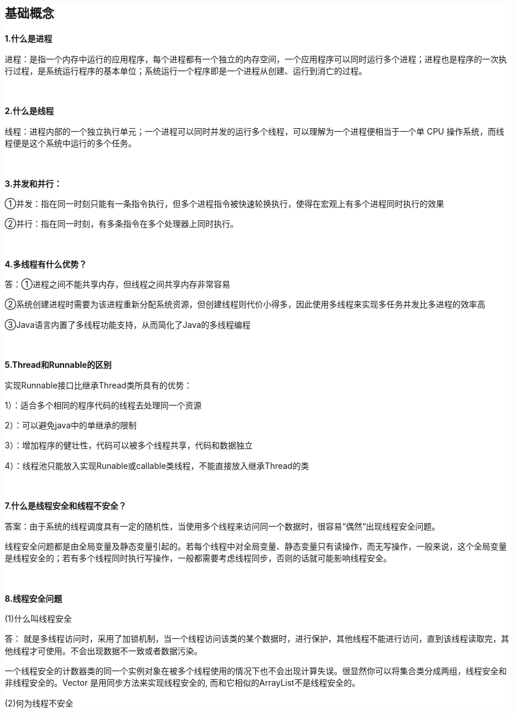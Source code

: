 ## 基础概念

**1.什么是进程**

进程：是指一个内存中运行的应用程序，每个进程都有一个独立的内存空间，一个应用程序可以同时运行多个进程；进程也是程序的一次执行过程，是系统运行程序的基本单位；系统运行一个程序即是一个进程从创建、运行到消亡的过程。

 

**2.什么是线程**

线程：进程内部的一个独立执行单元；一个进程可以同时并发的运行多个线程，可以理解为一个进程便相当于一个单 CPU 操作系统，而线程便是这个系统中运行的多个任务。

 

**3.并发和并行：**

①并发：指在同一时刻只能有一条指令执行，但多个进程指令被快速轮换执行，使得在宏观上有多个进程同时执行的效果

②并行：指在同一时刻，有多条指令在多个处理器上同时执行。

 

**4.多线程有什么优势？**

答：①进程之间不能共享内存，但线程之间共享内存非常容易

②系统创建进程时需要为该进程重新分配系统资源，但创建线程则代价小得多，因此使用多线程来实现多任务并发比多进程的效率高

③Java语言内置了多线程功能支持，从而简化了Java的多线程编程

 

**5.Thread和Runnable的区别**

实现Runnable接口比继承Thread类所具有的优势：

1）：适合多个相同的程序代码的线程去处理同一个资源

2）：可以避免java中的单继承的限制

3）：增加程序的健壮性，代码可以被多个线程共享，代码和数据独立

4）：线程池只能放入实现Runable或callable类线程，不能直接放入继承Thread的类

 

**7.什么是线程安全和线程不安全？**

答案：由于系统的线程调度具有一定的随机性，当使用多个线程来访问同一个数据时，很容易“偶然“出现线程安全问题。

线程安全问题都是由全局变量及静态变量引起的。若每个线程中对全局变量、静态变量只有读操作，而无写操作，一般来说，这个全局变量是线程安全的；若有多个线程同时执行写操作，一般都需要考虑线程同步，否则的话就可能影响线程安全。

 

**8.线程安全问题**

(1)什么叫线程安全

答： 就是多线程访问时，采用了加锁机制，当一个线程访问该类的某个数据时，进行保护，其他线程不能进行访问，直到该线程读取完，其他线程才可使用。不会出现数据不一致或者数据污染。

一个线程安全的计数器类的同一个实例对象在被多个线程使用的情况下也不会出现计算失误。很显然你可以将集合类分成两组，线程安全和非线程安全的。Vector 是用同步方法来实现线程安全的, 而和它相似的ArrayList不是线程安全的。

(2)何为线程不安全
